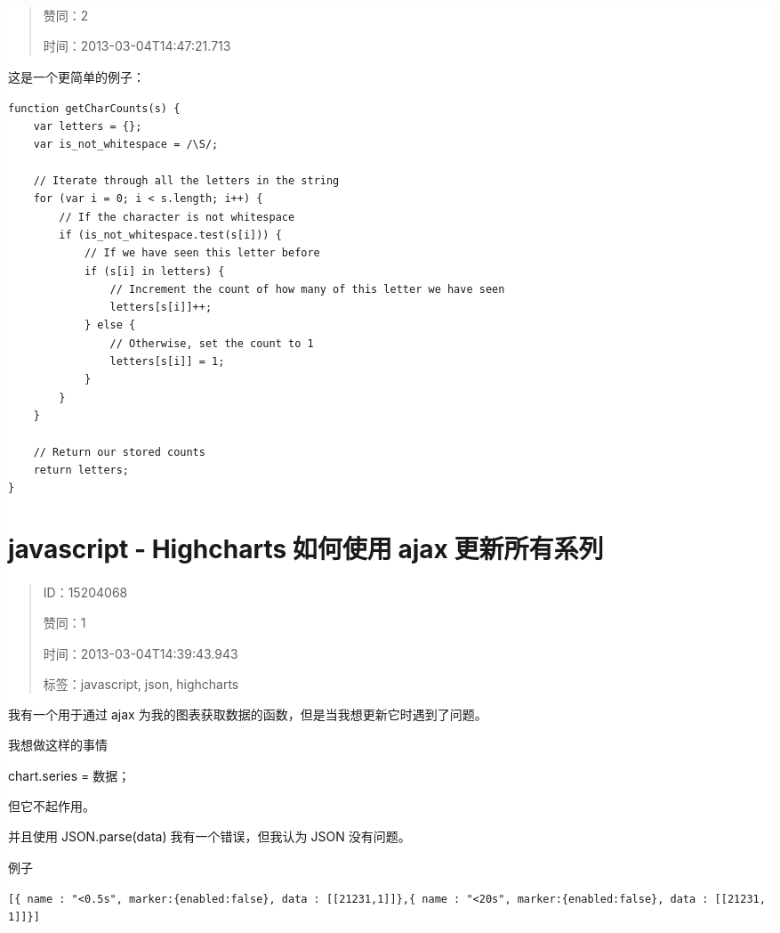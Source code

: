 > 赞同：2
> 
> 时间：2013-03-04T14:47:21.713

这是一个更简单的例子：

```
function getCharCounts(s) {
    var letters = {};
    var is_not_whitespace = /\S/;

    // Iterate through all the letters in the string
    for (var i = 0; i < s.length; i++) {
        // If the character is not whitespace
        if (is_not_whitespace.test(s[i])) {
            // If we have seen this letter before
            if (s[i] in letters) {
                // Increment the count of how many of this letter we have seen
                letters[s[i]]++;
            } else {
                // Otherwise, set the count to 1
                letters[s[i]] = 1;
            }
        }
    }

    // Return our stored counts
    return letters;
} 
```

# javascript - Highcharts 如何使用 ajax 更新所有系列

> ID：15204068
> 
> 赞同：1
> 
> 时间：2013-03-04T14:39:43.943
> 
> 标签：javascript, json, highcharts

我有一个用于通过 ajax 为我的图表获取数据的函数，但是当我想更新它时遇到了问题。

我想做这样的事情

chart.series = 数据；

但它不起作用。

并且使用 JSON.parse(data) 我有一个错误，但我认为 JSON 没有问题。

例子

```
[{ name : "<0.5s", marker:{enabled:false}, data : [[21231,1]]},{ name : "<20s", marker:{enabled:false}, data : [[21231,1]]}] 
```
